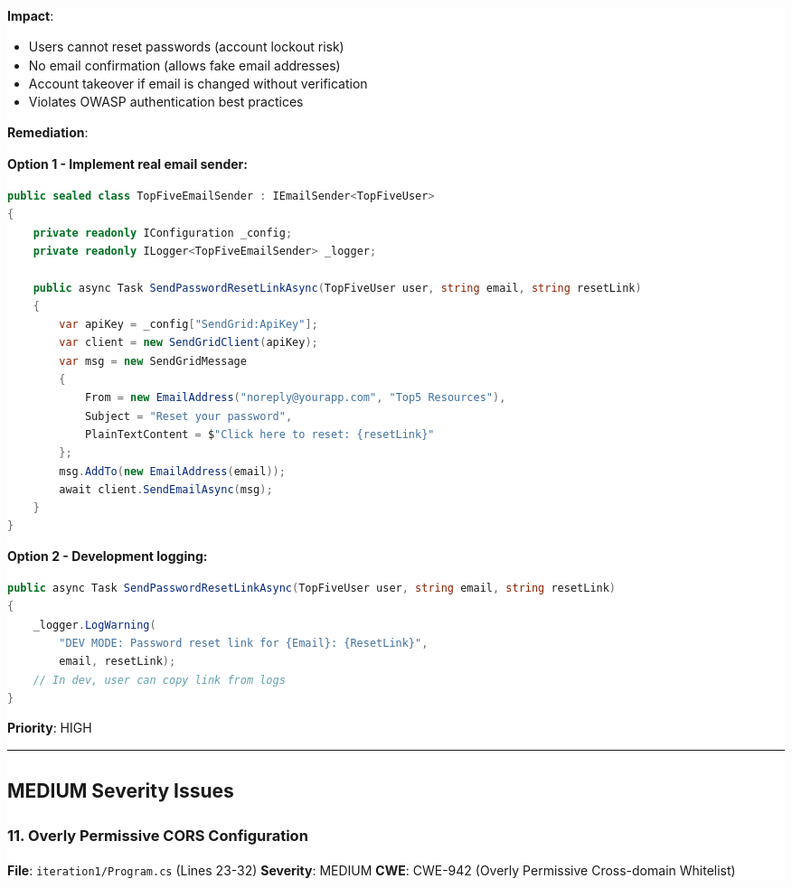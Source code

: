 **Impact**:
- Users cannot reset passwords (account lockout risk)
- No email confirmation (allows fake email addresses)
- Account takeover if email is changed without verification
- Violates OWASP authentication best practices

**Remediation**:

**Option 1 - Implement real email sender:**
```csharp
public sealed class TopFiveEmailSender : IEmailSender<TopFiveUser>
{
    private readonly IConfiguration _config;
    private readonly ILogger<TopFiveEmailSender> _logger;

    public async Task SendPasswordResetLinkAsync(TopFiveUser user, string email, string resetLink)
    {
        var apiKey = _config["SendGrid:ApiKey"];
        var client = new SendGridClient(apiKey);
        var msg = new SendGridMessage
        {
            From = new EmailAddress("noreply@yourapp.com", "Top5 Resources"),
            Subject = "Reset your password",
            PlainTextContent = $"Click here to reset: {resetLink}"
        };
        msg.AddTo(new EmailAddress(email));
        await client.SendEmailAsync(msg);
    }
}
```

**Option 2 - Development logging:**
```csharp
public async Task SendPasswordResetLinkAsync(TopFiveUser user, string email, string resetLink)
{
    _logger.LogWarning(
        "DEV MODE: Password reset link for {Email}: {ResetLink}",
        email, resetLink);
    // In dev, user can copy link from logs
}
```

**Priority**: HIGH

---

## MEDIUM Severity Issues

### 11. **Overly Permissive CORS Configuration**
**File**: `iteration1/Program.cs` (Lines 23-32)
**Severity**: MEDIUM
**CWE**: CWE-942 (Overly Permissive Cross-domain Whitelist)
